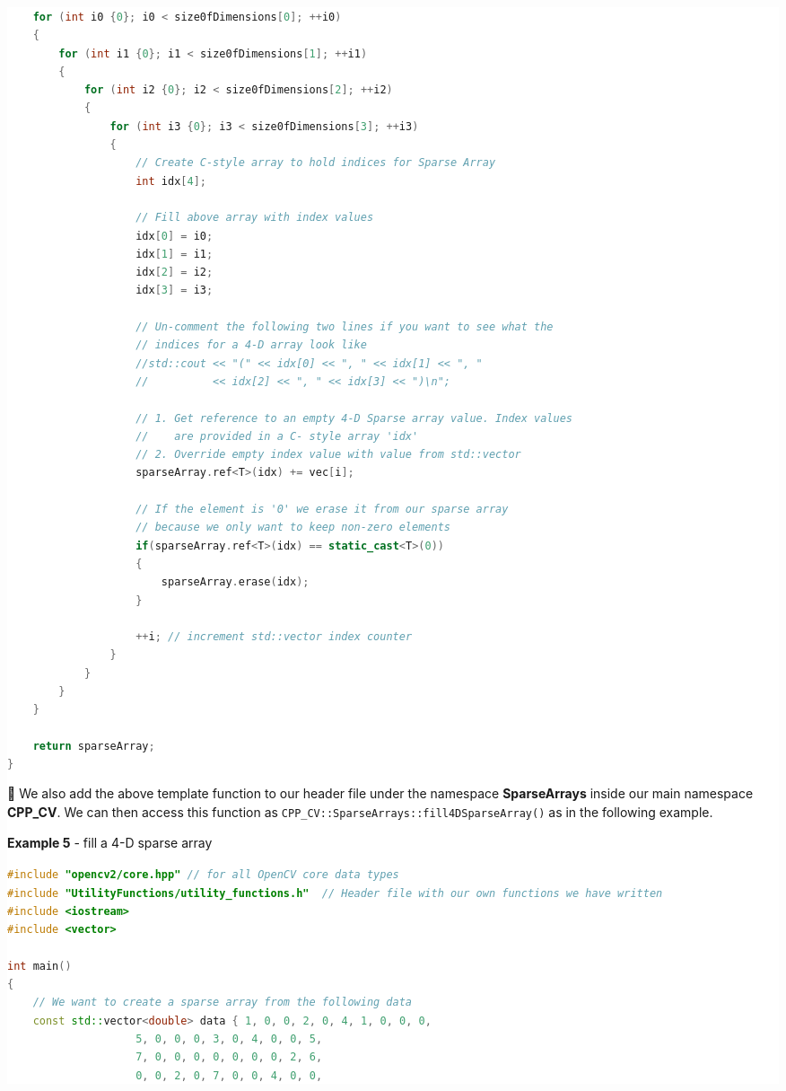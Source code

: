 ```c++
    for (int i0 {0}; i0 < size0fDimensions[0]; ++i0)
    {        
        for (int i1 {0}; i1 < size0fDimensions[1]; ++i1)
        {
            for (int i2 {0}; i2 < size0fDimensions[2]; ++i2)
            {
                for (int i3 {0}; i3 < size0fDimensions[3]; ++i3)
                {
                    // Create C-style array to hold indices for Sparse Array
                    int idx[4];

                    // Fill above array with index values
                    idx[0] = i0;
                    idx[1] = i1;
                    idx[2] = i2;
                    idx[3] = i3;
                    
                    // Un-comment the following two lines if you want to see what the 
                    // indices for a 4-D array look like
                    //std::cout << "(" << idx[0] << ", " << idx[1] << ", " 
                    //          << idx[2] << ", " << idx[3] << ")\n";

                    // 1. Get reference to an empty 4-D Sparse array value. Index values 
                    //    are provided in a C- style array 'idx' 
                    // 2. Override empty index value with value from std::vector    
                    sparseArray.ref<T>(idx) += vec[i];

                    // If the element is '0' we erase it from our sparse array
                    // because we only want to keep non-zero elements
                    if(sparseArray.ref<T>(idx) == static_cast<T>(0))
                    {
                        sparseArray.erase(idx);
                    }
    
                    ++i; // increment std::vector index counter
                }              
            }          
        }
    }  
    
    return sparseArray;
}
```

:notebook_with_decorative_cover: We also add the above template function to our header file under the namespace **SparseArrays** inside our main namespace **CPP_CV**. We can then access this function as `CPP_CV::SparseArrays::fill4DSparseArray()` as in the following example. 

**Example 5** - fill a 4-D sparse array

```c++
#include "opencv2/core.hpp" // for all OpenCV core data types 
#include "UtilityFunctions/utility_functions.h"  // Header file with our own functions we have written
#include <iostream>
#include <vector>

int main()
{
    // We want to create a sparse array from the following data
    const std::vector<double> data { 1, 0, 0, 2, 0, 4, 1, 0, 0, 0, 
                    5, 0, 0, 0, 3, 0, 4, 0, 0, 5, 
                    7, 0, 0, 0, 0, 0, 0, 0, 2, 6, 
                    0, 0, 2, 0, 7, 0, 0, 4, 0, 0, 
```